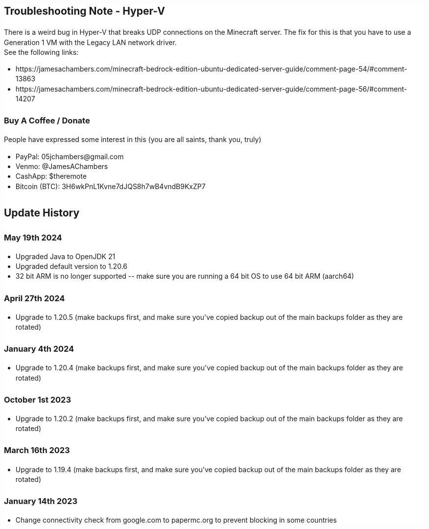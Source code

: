 <h2>Troubleshooting Note - Hyper-V</h2>
There is a weird bug in Hyper-V that breaks UDP connections on the Minecraft server.  The fix for this is that you have to use a Generation 1 VM with the Legacy LAN network driver.<br>
See the following links:<br>
<ul>
<li>https://jamesachambers.com/minecraft-bedrock-edition-ubuntu-dedicated-server-guide/comment-page-54/#comment-13863</li>
<li>https://jamesachambers.com/minecraft-bedrock-edition-ubuntu-dedicated-server-guide/comment-page-56/#comment-14207</li>
</ul>

<h3>Buy A Coffee / Donate</h3>
<p>People have expressed some interest in this (you are all saints, thank you, truly)</p>
<ul>
 <li>PayPal: 05jchambers@gmail.com</li>
 <li>Venmo: @JamesAChambers</li>
 <li>CashApp: $theremote</li>
 <li>Bitcoin (BTC): 3H6wkPnL1Kvne7dJQS8h7wB4vndB9KxZP7</li>
</ul>

<h2>Update History</h2>

<h3>May 19th 2024</h3>
<ul>
  <li>Upgraded Java to OpenJDK 21</li>
  <li>Upgraded default version to 1.20.6</li>
  <li>32 bit ARM is no longer supported -- make sure you are running a 64 bit OS to use 64 bit ARM (aarch64)</li>
</ul>

<h3>April 27th 2024</h3>
<ul>
  <li>Upgrade to 1.20.5 (make backups first, and make sure you've copied backup out of the main backups folder as they are rotated)</li>
</ul>

<h3>January 4th 2024</h3>
<ul>
  <li>Upgrade to 1.20.4 (make backups first, and make sure you've copied backup out of the main backups folder as they are rotated)</li>
</ul>

<h3>October 1st 2023</h3>
<ul>
  <li>Upgrade to 1.20.2 (make backups first, and make sure you've copied backup out of the main backups folder as they are rotated)</li>
</ul>

<h3>March 16th 2023</h3>
<ul>
  <li>Upgrade to 1.19.4 (make backups first, and make sure you've copied backup out of the main backups folder as they are rotated)</li>
</ul>

<h3>January 14th 2023</h3>
<ul>
  <li>Change connectivity check from google.com to papermc.org to prevent blocking in some countries</li>
</ul>
